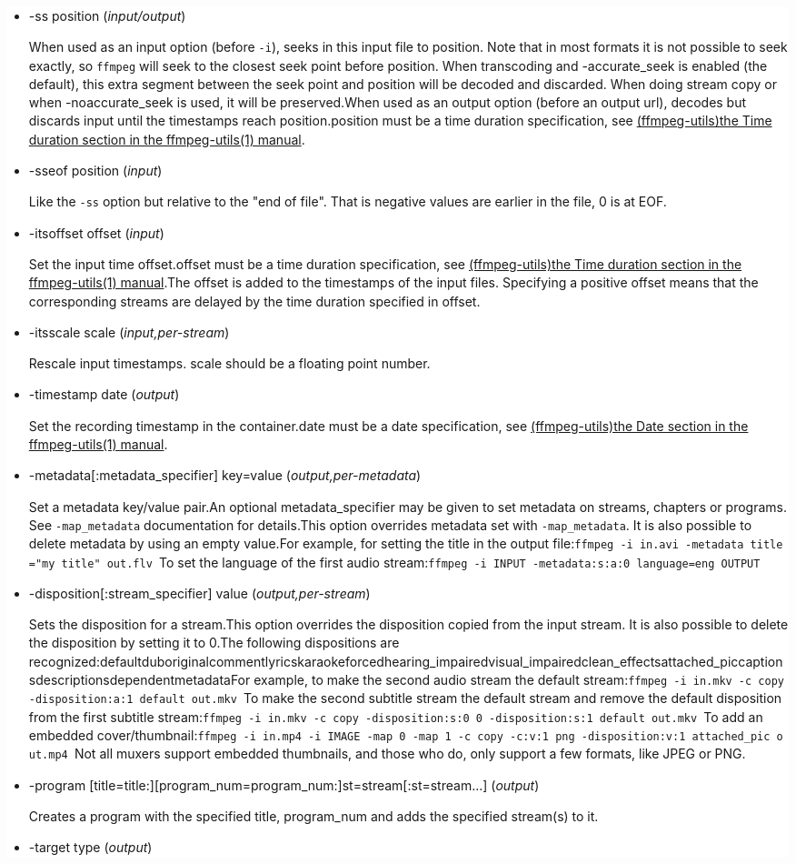 - -ss position (*input/output*)

  When used as an input option (before `-i`), seeks in this input file to position. Note that in most formats it is not possible to seek exactly, so `ffmpeg` will seek to the closest seek point before position. When transcoding and -accurate_seek is enabled (the default), this extra segment between the seek point and position will be decoded and discarded. When doing stream copy or when -noaccurate_seek is used, it will be preserved.When used as an output option (before an output url), decodes but discards input until the timestamps reach position.position must be a time duration specification, see [(ffmpeg-utils)the Time duration section in the ffmpeg-utils(1) manual](https://ffmpeg.org/ffmpeg-utils.html#time-duration-syntax).

- -sseof position (*input*)

  Like the `-ss` option but relative to the "end of file". That is negative values are earlier in the file, 0 is at EOF.

- -itsoffset offset (*input*)

  Set the input time offset.offset must be a time duration specification, see [(ffmpeg-utils)the Time duration section in the ffmpeg-utils(1) manual](https://ffmpeg.org/ffmpeg-utils.html#time-duration-syntax).The offset is added to the timestamps of the input files. Specifying a positive offset means that the corresponding streams are delayed by the time duration specified in offset.

- -itsscale scale (*input,per-stream*)

  Rescale input timestamps. scale should be a floating point number.

- -timestamp date (*output*)

  Set the recording timestamp in the container.date must be a date specification, see [(ffmpeg-utils)the Date section in the ffmpeg-utils(1) manual](https://ffmpeg.org/ffmpeg-utils.html#date-syntax).

- -metadata[:metadata_specifier] key=value (*output,per-metadata*)

  Set a metadata key/value pair.An optional metadata_specifier may be given to set metadata on streams, chapters or programs. See `-map_metadata` documentation for details.This option overrides metadata set with `-map_metadata`. It is also possible to delete metadata by using an empty value.For example, for setting the title in the output file:`ffmpeg -i in.avi -metadata title="my title" out.flv `To set the language of the first audio stream:`ffmpeg -i INPUT -metadata:s:a:0 language=eng OUTPUT `

- -disposition[:stream_specifier] value (*output,per-stream*)

  Sets the disposition for a stream.This option overrides the disposition copied from the input stream. It is also possible to delete the disposition by setting it to 0.The following dispositions are recognized:defaultduboriginalcommentlyricskaraokeforcedhearing_impairedvisual_impairedclean_effectsattached_piccaptionsdescriptionsdependentmetadataFor example, to make the second audio stream the default stream:`ffmpeg -i in.mkv -c copy -disposition:a:1 default out.mkv `To make the second subtitle stream the default stream and remove the default disposition from the first subtitle stream:`ffmpeg -i in.mkv -c copy -disposition:s:0 0 -disposition:s:1 default out.mkv `To add an embedded cover/thumbnail:`ffmpeg -i in.mp4 -i IMAGE -map 0 -map 1 -c copy -c:v:1 png -disposition:v:1 attached_pic out.mp4 `Not all muxers support embedded thumbnails, and those who do, only support a few formats, like JPEG or PNG.

- -program [title=title:][program_num=program_num:]st=stream[:st=stream...] (*output*)

  Creates a program with the specified title, program_num and adds the specified stream(s) to it.

- -target type (*output*)
